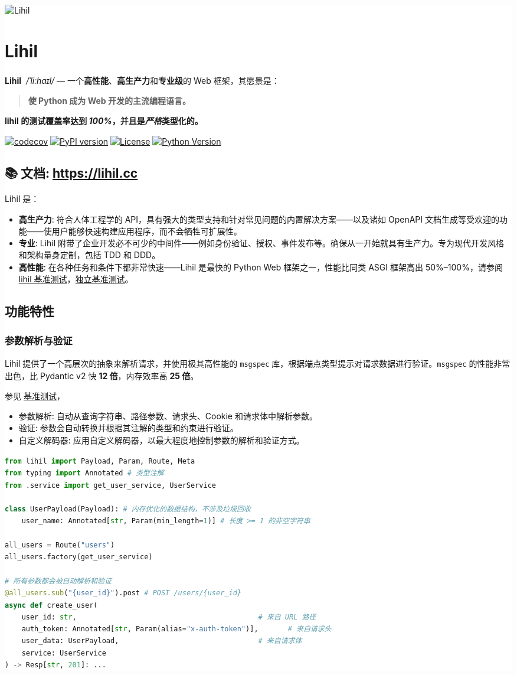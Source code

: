 ![Lihil](assets/lhl_logo_ts.png)

# Lihil
**Lihil** &nbsp;*/ˈliːhaɪl/* — 一个**高性能**、**高生产力**和**专业级**的 Web 框架，其愿景是：

> **使 Python 成为 Web 开发的主流编程语言。**

**lihil 的测试覆盖率达到 *100%*，并且是*严格*类型化的。**

[![codecov](https://codecov.io/gh/raceychan/lihil/graph/badge.svg?token=KOK5S1IGVX)](https://codecov.io/gh/raceychan/lihil)
[![PyPI version](https://badge.fury.io/py/lihil.svg)](https://badge.fury.io/py/lihil)
[![License](https://img.shields.io/github/license/raceychan/lihil)](https://github.com/raceychan/lihil/blob/master/LICENSE)
[![Python Version](https://img.shields.io/pypi/pyversions/lihil.svg)](https://pypi.org/project/lihil/)

📚 文档: https://lihil.cc
---

Lihil 是：

- **高生产力**: 符合人体工程学的 API，具有强大的类型支持和针对常见问题的内置解决方案——以及诸如 OpenAPI 文档生成等受欢迎的功能——使用户能够快速构建应用程序，而不会牺牲可扩展性。
- **专业**: Lihil 附带了企业开发必不可少的中间件——例如身份验证、授权、事件发布等。确保从一开始就具有生产力。专为现代开发风格和架构量身定制，包括 TDD 和 DDD。
- **高性能**: 在各种任务和条件下都非常快速——Lihil 是最快的 Python Web 框架之一，性能比同类 ASGI 框架高出 50%–100%，请参阅 [lihil 基准测试](https://github.com/raceychan/lhl_bench)，[独立基准测试](https://web-frameworks-benchmark.netlify.app/result?l=python)。


## 功能特性

### **参数解析与验证**


Lihil 提供了一个高层次的抽象来解析请求，并使用极其高性能的 `msgspec` 库，根据端点类型提示对请求数据进行验证。`msgspec` 的性能非常出色，比 Pydantic v2 快 **12 倍**，内存效率高 **25 倍**。

参见 [基准测试](https://jcristharif.com/msgspec/benchmarks.html)，


- 参数解析: 自动从查询字符串、路径参数、请求头、Cookie 和请求体中解析参数。
- 验证: 参数会自动转换并根据其注解的类型和约束进行验证。
- 自定义解码器: 应用自定义解码器，以最大程度地控制参数的解析和验证方式。

```python
from lihil import Payload, Param, Route, Meta
from typing import Annotated # 类型注解
from .service import get_user_service, UserService

class UserPayload(Payload): # 内存优化的数据结构，不涉及垃圾回收
    user_name: Annotated[str, Param(min_length=1)] # 长度 >= 1 的非空字符串

all_users = Route("users")
all_users.factory(get_user_service)

# 所有参数都会被自动解析和验证
@all_users.sub("{user_id}").post # POST /users/{user_id}
async def create_user(
    user_id: str,                                           # 来自 URL 路径
    auth_token: Annotated[str, Param(alias="x-auth-token")],       # 来自请求头
    user_data: UserPayload,                                 # 来自请求体
    service: UserService
) -> Resp[str, 201]: ...
```
